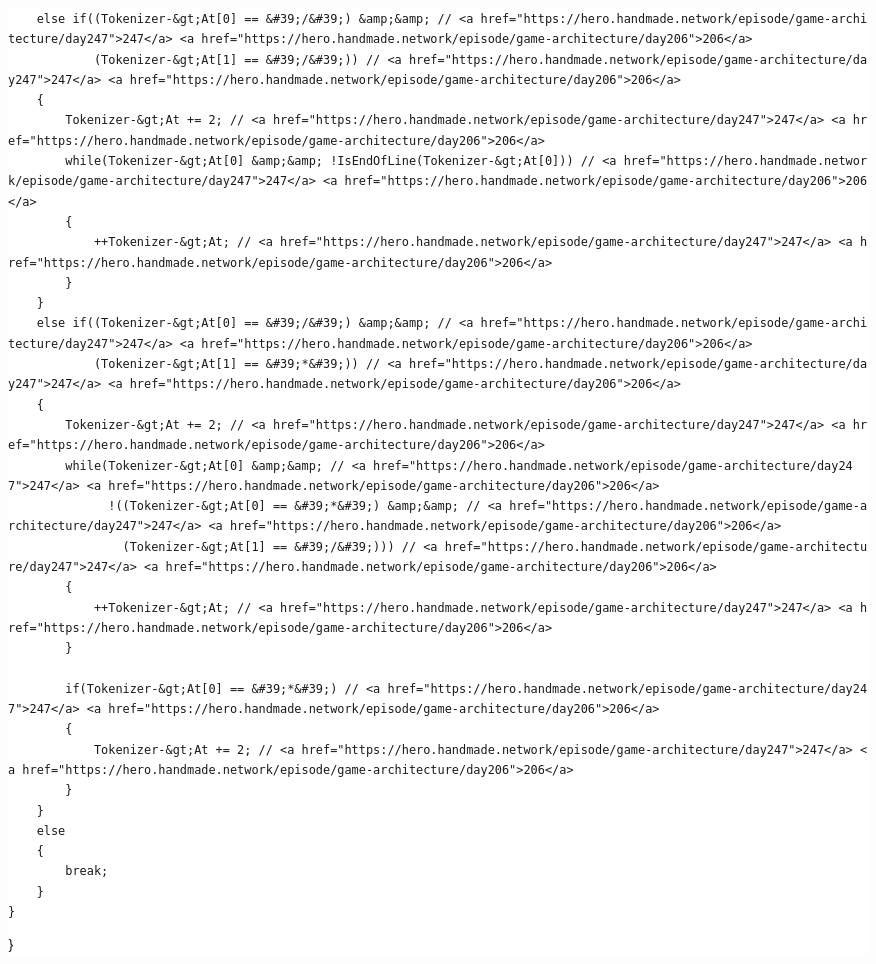         else if((Tokenizer-&gt;At[0] == &#39;/&#39;) &amp;&amp; // <a href="https://hero.handmade.network/episode/game-architecture/day247">247</a> <a href="https://hero.handmade.network/episode/game-architecture/day206">206</a>
                (Tokenizer-&gt;At[1] == &#39;/&#39;)) // <a href="https://hero.handmade.network/episode/game-architecture/day247">247</a> <a href="https://hero.handmade.network/episode/game-architecture/day206">206</a>
        {
            Tokenizer-&gt;At += 2; // <a href="https://hero.handmade.network/episode/game-architecture/day247">247</a> <a href="https://hero.handmade.network/episode/game-architecture/day206">206</a>
            while(Tokenizer-&gt;At[0] &amp;&amp; !IsEndOfLine(Tokenizer-&gt;At[0])) // <a href="https://hero.handmade.network/episode/game-architecture/day247">247</a> <a href="https://hero.handmade.network/episode/game-architecture/day206">206</a>
            {
                ++Tokenizer-&gt;At; // <a href="https://hero.handmade.network/episode/game-architecture/day247">247</a> <a href="https://hero.handmade.network/episode/game-architecture/day206">206</a>
            }
        }
        else if((Tokenizer-&gt;At[0] == &#39;/&#39;) &amp;&amp; // <a href="https://hero.handmade.network/episode/game-architecture/day247">247</a> <a href="https://hero.handmade.network/episode/game-architecture/day206">206</a>
                (Tokenizer-&gt;At[1] == &#39;*&#39;)) // <a href="https://hero.handmade.network/episode/game-architecture/day247">247</a> <a href="https://hero.handmade.network/episode/game-architecture/day206">206</a>
        {
            Tokenizer-&gt;At += 2; // <a href="https://hero.handmade.network/episode/game-architecture/day247">247</a> <a href="https://hero.handmade.network/episode/game-architecture/day206">206</a>
            while(Tokenizer-&gt;At[0] &amp;&amp; // <a href="https://hero.handmade.network/episode/game-architecture/day247">247</a> <a href="https://hero.handmade.network/episode/game-architecture/day206">206</a>
                  !((Tokenizer-&gt;At[0] == &#39;*&#39;) &amp;&amp; // <a href="https://hero.handmade.network/episode/game-architecture/day247">247</a> <a href="https://hero.handmade.network/episode/game-architecture/day206">206</a>
                    (Tokenizer-&gt;At[1] == &#39;/&#39;))) // <a href="https://hero.handmade.network/episode/game-architecture/day247">247</a> <a href="https://hero.handmade.network/episode/game-architecture/day206">206</a>
            {
                ++Tokenizer-&gt;At; // <a href="https://hero.handmade.network/episode/game-architecture/day247">247</a> <a href="https://hero.handmade.network/episode/game-architecture/day206">206</a>
            }

            if(Tokenizer-&gt;At[0] == &#39;*&#39;) // <a href="https://hero.handmade.network/episode/game-architecture/day247">247</a> <a href="https://hero.handmade.network/episode/game-architecture/day206">206</a>
            {
                Tokenizer-&gt;At += 2; // <a href="https://hero.handmade.network/episode/game-architecture/day247">247</a> <a href="https://hero.handmade.network/episode/game-architecture/day206">206</a>
            }
        }
        else
        {
            break;
        }
    }
}

